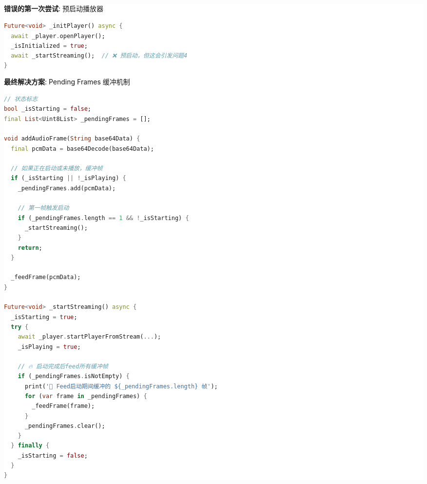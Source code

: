 **错误的第一次尝试**: 预启动播放器

```dart
Future<void> _initPlayer() async {
  await _player.openPlayer();
  _isInitialized = true;
  await _startStreaming();  // ❌ 预启动，但这会引发问题4
}
```

**最终解决方案**: Pending Frames 缓冲机制

```dart
// 状态标志
bool _isStarting = false;
final List<Uint8List> _pendingFrames = [];

void addAudioFrame(String base64Data) {
  final pcmData = base64Decode(base64Data);

  // 如果正在启动或未播放，缓冲帧
  if (_isStarting || !_isPlaying) {
    _pendingFrames.add(pcmData);

    // 第一帧触发启动
    if (_pendingFrames.length == 1 && !_isStarting) {
      _startStreaming();
    }
    return;
  }

  _feedFrame(pcmData);
}

Future<void> _startStreaming() async {
  _isStarting = true;
  try {
    await _player.startPlayerFromStream(...);
    _isPlaying = true;

    // 🔥 启动完成后feed所有缓冲帧
    if (_pendingFrames.isNotEmpty) {
      print('🔄 Feed启动期间缓冲的 ${_pendingFrames.length} 帧');
      for (var frame in _pendingFrames) {
        _feedFrame(frame);
      }
      _pendingFrames.clear();
    }
  } finally {
    _isStarting = false;
  }
}
```
